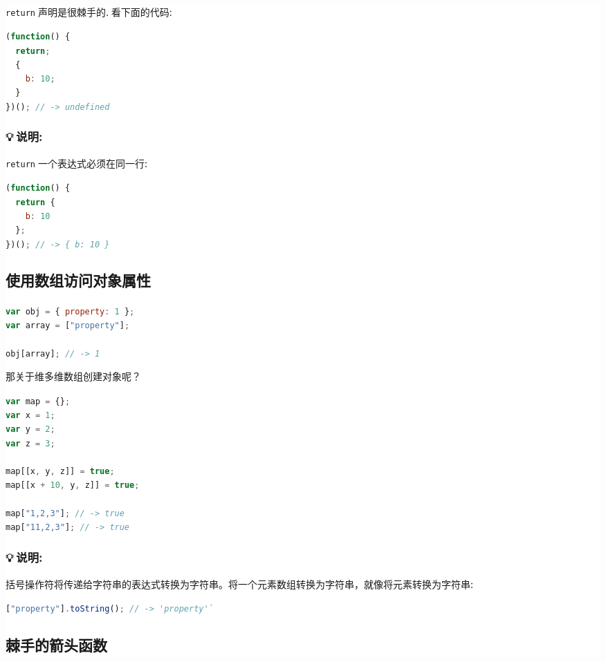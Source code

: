 `return` 声明是很棘手的. 看下面的代码:

```js
(function() {
  return;
  {
    b: 10;
  }
})(); // -> undefined
```

### 💡 说明:

`return` 一个表达式必须在同一行:

```js
(function() {
  return {
    b: 10
  };
})(); // -> { b: 10 }
```

## 使用数组访问对象属性

```js
var obj = { property: 1 };
var array = ["property"];

obj[array]; // -> 1
```

那关于维多维数组创建对象呢？

```js
var map = {};
var x = 1;
var y = 2;
var z = 3;

map[[x, y, z]] = true;
map[[x + 10, y, z]] = true;

map["1,2,3"]; // -> true
map["11,2,3"]; // -> true
```

### 💡 说明:

括号操作符将传递给字符串的表达式转换为字符串。将一个元素数组转换为字符串，就像将元素转换为字符串:

```js
["property"].toString(); // -> 'property'`
```

## 棘手的箭头函数


[license-url]: http://www.wtfpl.net
[license-image]: https://img.shields.io/badge/License-WTFPL%202.0-lightgrey.svg?style=flat-square
[npm-url]: https://npmjs.org/package/wtfjs
[npm-image]: https://img.shields.io/npm/v/wtfjs.svg?style=flat-square
